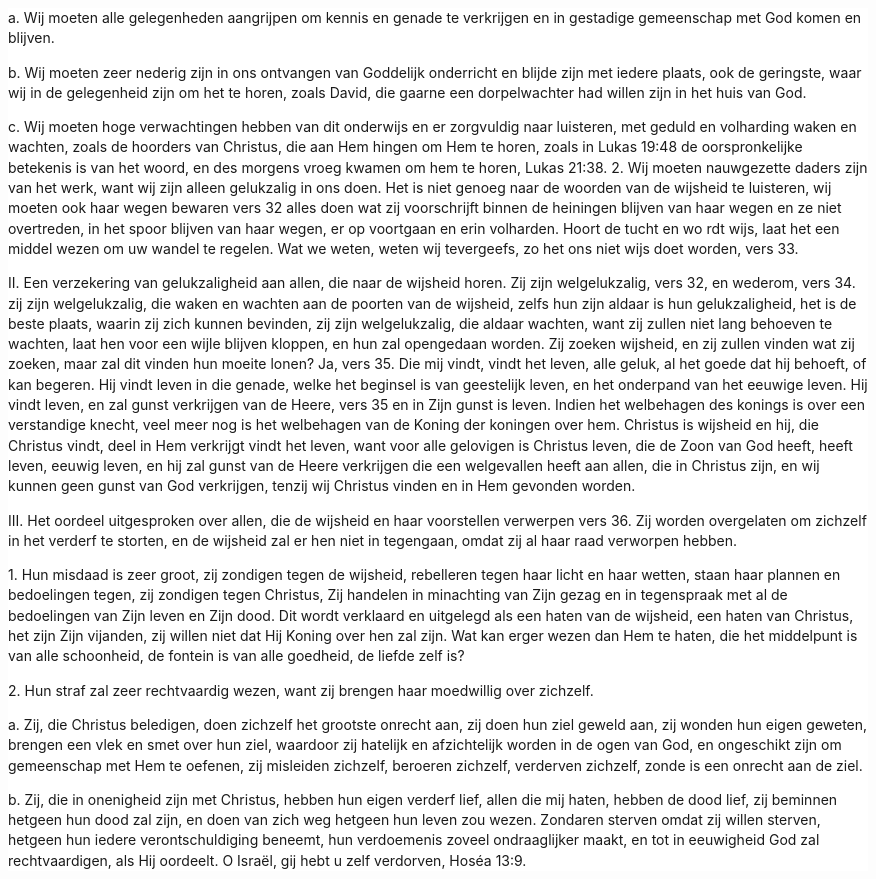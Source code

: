 a. Wij moeten alle gelegenheden aangrijpen om kennis en genade te verkrijgen en in gestadige gemeenschap met God komen en blijven.

b. Wij moeten zeer nederig zijn in ons ontvangen van Goddelijk onderricht en blijde zijn met iedere plaats, ook de geringste, waar wij in de gelegenheid zijn om het te horen, zoals David, die gaarne een dorpelwachter had willen zijn in het huis van God.

c. Wij moeten hoge verwachtingen hebben van dit onderwijs en er zorgvuldig naar luisteren, met geduld en volharding waken en wachten, zoals de hoorders van Christus, die aan Hem hingen om Hem te horen, zoals in Lukas 19:48 de oorspronkelijke betekenis is van het woord, en des morgens vroeg kwamen om hem te horen, Lukas 21:38. 2. Wij moeten nauwgezette daders zijn van het werk, want wij zijn alleen gelukzalig in ons doen. Het is niet genoeg naar de woorden van de wijsheid te luisteren, wij moeten ook haar wegen bewaren vers 32 alles doen wat zij voorschrijft binnen de heiningen blijven van haar wegen en ze niet overtreden, in het spoor blijven van haar wegen, er op voortgaan en erin volharden. Hoort de tucht en wo rdt wijs, laat het een middel wezen om uw wandel te regelen. Wat we weten, weten wij tevergeefs, zo het ons niet wijs doet worden, vers 33.

II. Een verzekering van gelukzaligheid aan allen, die naar de wijsheid horen. Zij zijn welgelukzalig, vers 32, en wederom, vers 34. zij zijn welgelukzalig, die waken en wachten aan de poorten van de wijsheid, zelfs hun zijn aldaar is hun gelukzaligheid, het is de beste plaats, waarin zij zich kunnen bevinden, zij zijn welgelukzalig, die aldaar wachten, want zij zullen niet lang behoeven te wachten, laat hen voor een wijle blijven kloppen, en hun zal opengedaan worden. Zij zoeken wijsheid, en zij zullen vinden wat zij zoeken, maar zal dit vinden hun moeite lonen? Ja, vers 35. Die mij vindt, vindt het leven, alle geluk, al het goede dat hij behoeft, of kan begeren. Hij vindt leven in die genade, welke het beginsel is van geestelijk leven, en het onderpand van het eeuwige leven. Hij vindt leven, en zal gunst verkrijgen van de Heere, vers 35 en in Zijn gunst is leven. Indien het welbehagen des konings is over een verstandige knecht, veel meer nog is het welbehagen van de Koning der koningen over hem. Christus is wijsheid en hij, die Christus vindt, deel in Hem verkrijgt vindt het leven, want voor alle gelovigen is Christus leven, die de Zoon van God heeft, heeft leven, eeuwig leven, en hij zal gunst van de Heere verkrijgen die een welgevallen heeft aan allen, die in Christus zijn, en wij kunnen geen gunst van God verkrijgen, tenzij wij Christus vinden en in Hem gevonden worden.

III. Het oordeel uitgesproken over allen, die de wijsheid en haar voorstellen verwerpen vers 36. Zij worden overgelaten om zichzelf in het verderf te storten, en de wijsheid zal er hen niet in tegengaan, omdat zij al haar raad verworpen hebben.

1\. Hun misdaad is zeer groot, zij zondigen tegen de wijsheid, rebelleren tegen haar licht en haar wetten, staan haar plannen en bedoelingen tegen, zij zondigen tegen Christus, Zij handelen in minachting van Zijn gezag en in tegenspraak met al de bedoelingen van Zijn leven en Zijn dood. Dit wordt verklaard en uitgelegd als een haten van de wijsheid, een haten van Christus, het zijn Zijn vijanden, zij willen niet dat Hij Koning over hen zal zijn. Wat kan erger wezen dan Hem te haten, die het middelpunt is van alle schoonheid, de fontein is van alle goedheid, de liefde zelf is? 

2\. Hun straf zal zeer rechtvaardig wezen, want zij brengen haar moedwillig over zichzelf.

a. Zij, die Christus beledigen, doen zichzelf het grootste onrecht aan, zij doen hun ziel geweld aan, zij wonden hun eigen geweten, brengen een vlek en smet over hun ziel, waardoor zij hatelijk en afzichtelijk worden in de ogen van God, en ongeschikt zijn om gemeenschap met Hem te oefenen, zij misleiden zichzelf, beroeren zichzelf, verderven zichzelf, zonde is een onrecht aan de ziel.

b. Zij, die in onenigheid zijn met Christus, hebben hun eigen verderf lief, allen die mij haten, hebben de dood lief, zij beminnen hetgeen hun dood zal zijn, en doen van zich weg hetgeen hun leven zou wezen. Zondaren sterven omdat zij willen sterven, hetgeen hun iedere verontschuldiging beneemt, hun verdoemenis zoveel ondraaglijker maakt, en tot in eeuwigheid God zal rechtvaardigen, als Hij oordeelt. O Israël, gij hebt u zelf verdorven, Hoséa 13:9.

 
